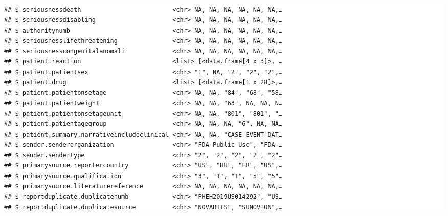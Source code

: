     ## $ seriousnessdeath                         <chr> NA, NA, NA, NA, NA, NA,…
    ## $ seriousnessdisabling                     <chr> NA, NA, NA, NA, NA, NA,…
    ## $ authoritynumb                            <chr> NA, NA, NA, NA, NA, NA,…
    ## $ seriousnesslifethreatening               <chr> NA, NA, NA, NA, NA, NA,…
    ## $ seriousnesscongenitalanomali             <chr> NA, NA, NA, NA, NA, NA,…
    ## $ patient.reaction                         <list> [<data.frame[4 x 3]>, …
    ## $ patient.patientsex                       <chr> "1", NA, "2", "2", "2",…
    ## $ patient.drug                             <list> [<data.frame[1 x 28]>,…
    ## $ patient.patientonsetage                  <chr> NA, NA, "84", "68", "58…
    ## $ patient.patientweight                    <chr> NA, NA, "63", NA, NA, N…
    ## $ patient.patientonsetageunit              <chr> NA, NA, "801", "801", "…
    ## $ patient.patientagegroup                  <chr> NA, NA, NA, "6", NA, NA…
    ## $ patient.summary.narrativeincludeclinical <chr> NA, NA, "CASE EVENT DAT…
    ## $ sender.senderorganization                <chr> "FDA-Public Use", "FDA-…
    ## $ sender.sendertype                        <chr> "2", "2", "2", "2", "2"…
    ## $ primarysource.reportercountry            <chr> "US", "HU", "FR", "US",…
    ## $ primarysource.qualification              <chr> "3", "1", "1", "5", "5"…
    ## $ primarysource.literaturereference        <chr> NA, NA, NA, NA, NA, NA,…
    ## $ reportduplicate.duplicatenumb            <chr> "PHEH2019US014292", "US…
    ## $ reportduplicate.duplicatesource          <chr> "NOVARTIS", "SUNOVION",…